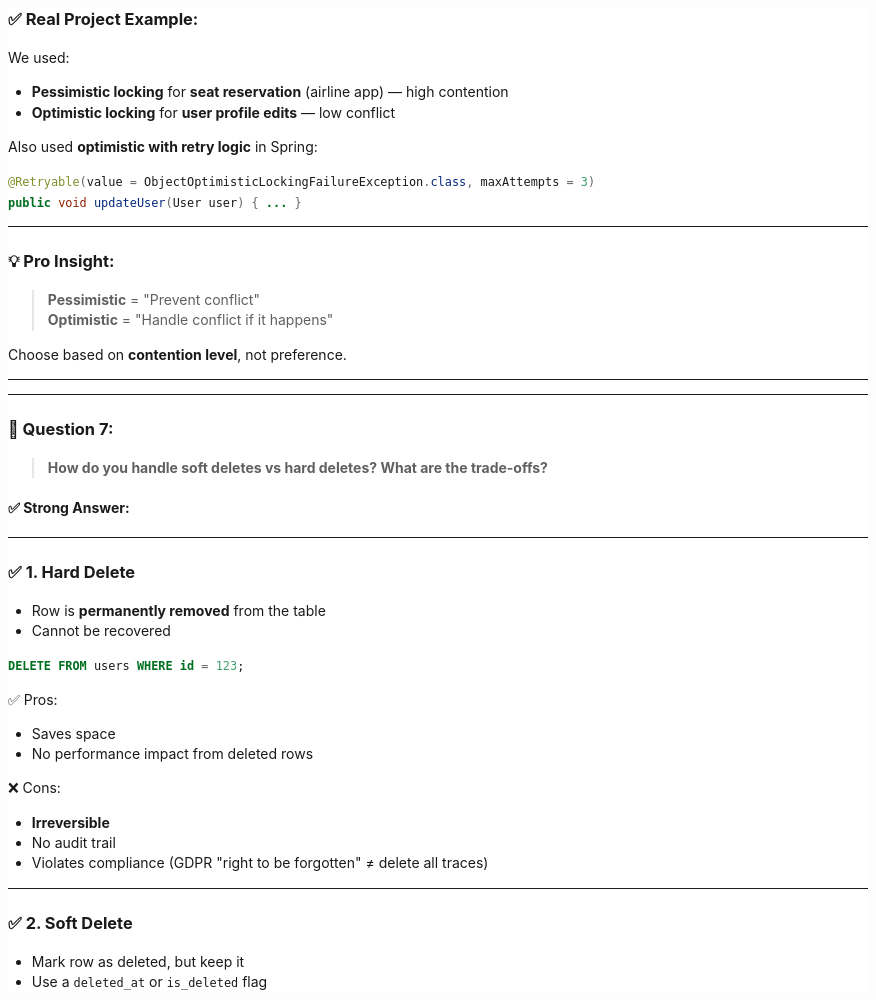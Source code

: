 
### ✅ Real Project Example:

We used:
- **Pessimistic locking** for **seat reservation** (airline app) — high contention
- **Optimistic locking** for **user profile edits** — low conflict

Also used **optimistic with retry logic** in Spring:
```java
@Retryable(value = ObjectOptimisticLockingFailureException.class, maxAttempts = 3)
public void updateUser(User user) { ... }
```

---

### 💡 Pro Insight:
> **Pessimistic** = "Prevent conflict"  
> **Optimistic** = "Handle conflict if it happens"

Choose based on **contention level**, not preference.

---

---

### 🔹 Question 7:  
> **How do you handle soft deletes vs hard deletes? What are the trade-offs?**

#### ✅ Strong Answer:

---

### ✅ 1. **Hard Delete**
- Row is **permanently removed** from the table
- Cannot be recovered

```sql
DELETE FROM users WHERE id = 123;
```

✅ Pros:
- Saves space
- No performance impact from deleted rows

❌ Cons:
- **Irreversible**
- No audit trail
- Violates compliance (GDPR "right to be forgotten" ≠ delete all traces)

---

### ✅ 2. **Soft Delete**
- Mark row as deleted, but keep it
- Use a `deleted_at` or `is_deleted` flag
